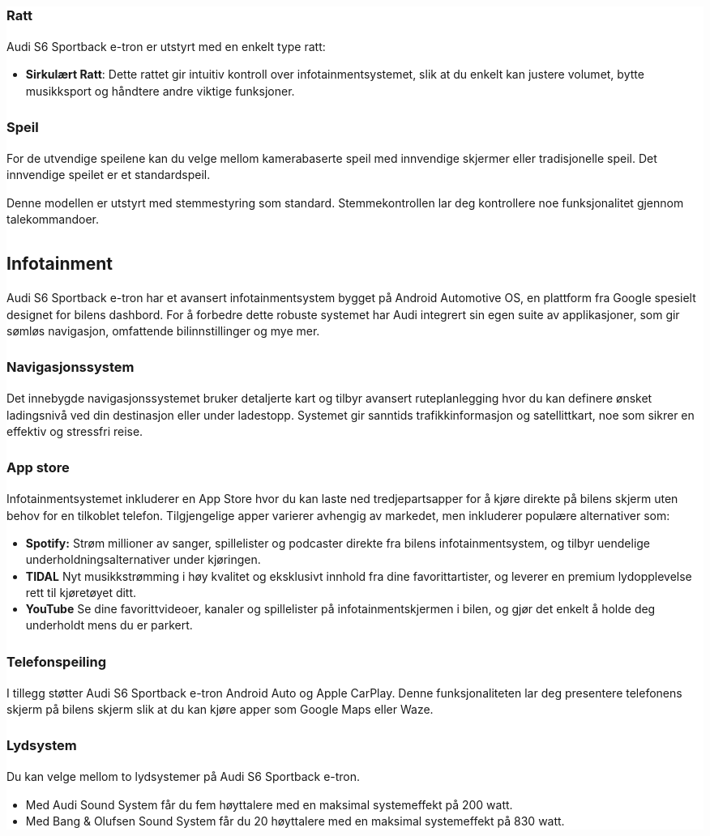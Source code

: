 ### Ratt

Audi S6 Sportback e-tron er utstyrt med en enkelt type ratt:

- **Sirkulært Ratt**: Dette rattet gir intuitiv kontroll over infotainmentsystemet, slik at du enkelt kan justere volumet, bytte musikksport og håndtere andre viktige funksjoner.

### Speil

For de utvendige speilene kan du velge mellom kamerabaserte speil med innvendige skjermer eller tradisjonelle speil. Det innvendige speilet er et standardspeil.

Denne modellen er utstyrt med stemmestyring som standard. Stemmekontrollen lar deg kontrollere noe funksjonalitet gjennom talekommandoer.

## Infotainment

Audi S6 Sportback e-tron har et avansert infotainmentsystem bygget på Android Automotive OS, en plattform fra Google spesielt designet for bilens dashbord. For å forbedre dette robuste systemet har Audi integrert sin egen suite av applikasjoner, som gir sømløs navigasjon, omfattende bilinnstillinger og mye mer.

### Navigasjonssystem

Det innebygde navigasjonssystemet bruker detaljerte kart og tilbyr avansert ruteplanlegging hvor du kan definere ønsket ladingsnivå ved din destinasjon eller under ladestopp. Systemet gir sanntids trafikkinformasjon og satellittkart, noe som sikrer en effektiv og stressfri reise.

### App store

Infotainmentsystemet inkluderer en App Store hvor du kan laste ned tredjepartsapper for å kjøre direkte på bilens skjerm uten behov for en tilkoblet telefon. Tilgjengelige apper varierer avhengig av markedet, men inkluderer populære alternativer som:

- **Spotify:** Strøm millioner av sanger, spillelister og podcaster direkte fra bilens infotainmentsystem, og tilbyr uendelige underholdningsalternativer under kjøringen.
- **TIDAL** Nyt musikkstrømming i høy kvalitet og eksklusivt innhold fra dine favorittartister, og leverer en premium lydopplevelse rett til kjøretøyet ditt.
- **YouTube** Se dine favorittvideoer, kanaler og spillelister på infotainmentskjermen i bilen, og gjør det enkelt å holde deg underholdt mens du er parkert.

### Telefonspeiling

I tillegg støtter Audi S6 Sportback e-tron Android Auto og Apple CarPlay. Denne funksjonaliteten lar deg presentere telefonens skjerm på bilens skjerm slik at du kan kjøre apper som Google Maps eller Waze.

### Lydsystem

Du kan velge mellom to lydsystemer på Audi S6 Sportback e-tron.

- Med Audi Sound System får du fem høyttalere med en maksimal systemeffekt på 200 watt.
- Med Bang & Olufsen Sound System får du 20 høyttalere med en maksimal systemeffekt på 830 watt.
